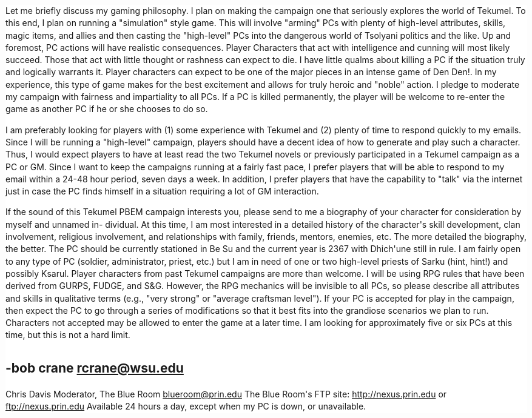 Let me briefly discuss my gaming philosophy.  I plan on making the campaign
one that seriously explores the world of Tekumel.  To this end, I plan on
running a "simulation" style game.  This will involve "arming" PCs with
plenty of high-level attributes, skills, magic items, and allies and then
casting the "high-level" PCs into the dangerous world of Tsolyani politics
and the like.  Up and foremost, PC actions will have realistic consequences.
Player Characters that act with intelligence and cunning will most likely
succeed.   Those that act with little thought or rashness can expect to die.
I have little qualms about killing a PC if the situation truly and logically
warrants it.  Player characters can expect to be one of the major pieces in
an intense game of Den Den!.  In my experience, this type of game makes for
the best excitement and allows for truly heroic and "noble" action.  I
pledge to moderate my campaign with fairness and impartiality to all PCs.
If a PC is killed permanently, the player will be welcome to re-enter the
game as another PC if he or she chooses to do so.

I am preferably looking for players with (1) some experience with Tekumel
and (2) plenty of time to respond quickly to my emails.  Since I will be
running a "high-level" campaign, players should have a decent idea of how to
generate and play such a character.  Thus, I would expect players to have at
least read the two Tekumel novels or previously participated in a Tekumel
campaign as a PC or GM.  Since I want to keep the campaigns running at a
fairly fast pace, I prefer players that will be able to respond to my email
within a 24-48 hour period, seven days a week.  In addition, I prefer
players that have the capability to "talk" via the internet just in case the
PC finds himself in a situation requiring a lot of GM interaction.

If the sound of this Tekumel PBEM campaign interests you, please send to me
a biography of your character for consideration by myself and unnamed in-
dividual.  At this time, I am most interested in a detailed history
of the character's skill development, clan involvement, religious
involvement, and relationships with family, friends, mentors, enemies, etc.
The more detailed the biography, the better.  The PC should be currently
stationed in Be Su and the current year is 2367 with Dhich'une still in
rule.  I am fairly open to any type of PC (soldier, administrator, priest,
etc.) but I am in need of one or two high-level priests of Sarku (hint,
hint!) and possibly Ksarul.  Player characters from past Tekumel campaigns
are more than welcome.  I will be using RPG rules that have been derived
from GURPS, FUDGE, and S&G.  However, the RPG mechanics will be invisible to
all PCs, so please describe all attributes and skills in qualitative terms
(e.g., "very strong" or "average craftsman level").  If your PC is accepted
for play in the campaign, then expect the PC to go through a series of
modifications so that it best fits into the grandiose scenarios we plan to
run.  Characters not accepted may be allowed to enter the game at a later
time.  I am looking for approximately five or six PCs at this time, but this
is not a hard limit.

-bob crane
rcrane@wsu.edu
-----
Chris Davis      Moderator, The Blue Room        blueroom@prin.edu
The Blue Room's FTP site:  http://nexus.prin.edu  or  ftp://nexus.prin.edu
Available 24 hours a day, except when my PC is down, or unavailable.
